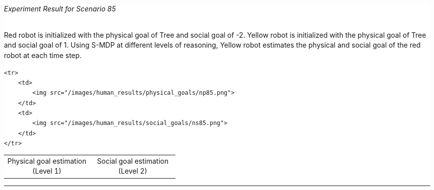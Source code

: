 
###### Experiment Result for Scenario 85 ######
Red robot is initialized with the physical goal of Tree and social goal of -2. Yellow robot is initialized with the physical goal of Tree and social goal of 1. Using S-MDP at different levels of reasoning, Yellow robot estimates the physical and social goal of the red robot at each time step.

<table cellpadding="1">
    <tr>
        <td style="width:50%; text-align:center">
            Physical goal estimation<br>(Level 1)
        </td>
        <td style="width:50%; text-align:center">
            Social goal estimation<br>(Level 2)
        </td>
    </tr>
    
    <tr>
        <td>
            <img src="/images/human_results/physical_goals/np85.png"> 
        </td>
        <td>
            <img src="/images/human_results/social_goals/ns85.png"> 
        </td>
    </tr>
</table> 

---
